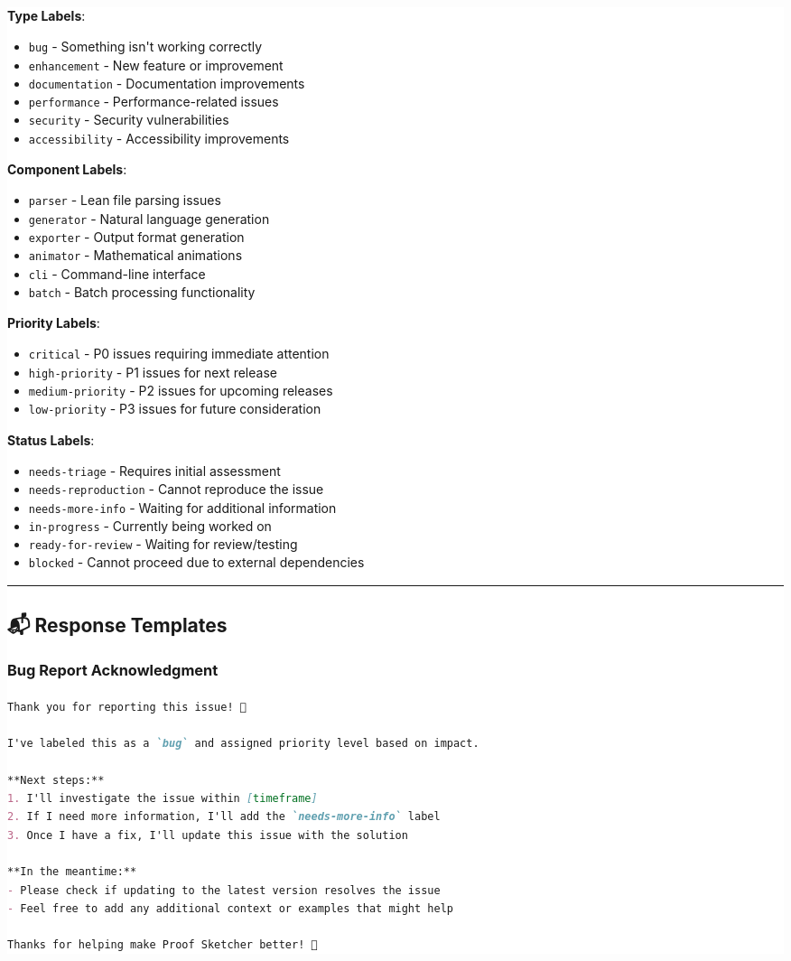 **Type Labels**:

- `bug` - Something isn't working correctly
- `enhancement` - New feature or improvement
- `documentation` - Documentation improvements
- `performance` - Performance-related issues
- `security` - Security vulnerabilities
- `accessibility` - Accessibility improvements

**Component Labels**:

- `parser` - Lean file parsing issues
- `generator` - Natural language generation
- `exporter` - Output format generation
- `animator` - Mathematical animations
- `cli` - Command-line interface
- `batch` - Batch processing functionality

**Priority Labels**:

- `critical` - P0 issues requiring immediate attention
- `high-priority` - P1 issues for next release
- `medium-priority` - P2 issues for upcoming releases
- `low-priority` - P3 issues for future consideration

**Status Labels**:

- `needs-triage` - Requires initial assessment
- `needs-reproduction` - Cannot reproduce the issue
- `needs-more-info` - Waiting for additional information
- `in-progress` - Currently being worked on
- `ready-for-review` - Waiting for review/testing
- `blocked` - Cannot proceed due to external dependencies

---

## 📬 Response Templates

### Bug Report Acknowledgment

```markdown
Thank you for reporting this issue! 🐛

I've labeled this as a `bug` and assigned priority level based on impact.

**Next steps:**
1. I'll investigate the issue within [timeframe]
2. If I need more information, I'll add the `needs-more-info` label
3. Once I have a fix, I'll update this issue with the solution

**In the meantime:**
- Please check if updating to the latest version resolves the issue
- Feel free to add any additional context or examples that might help

Thanks for helping make Proof Sketcher better! 🙏
```
